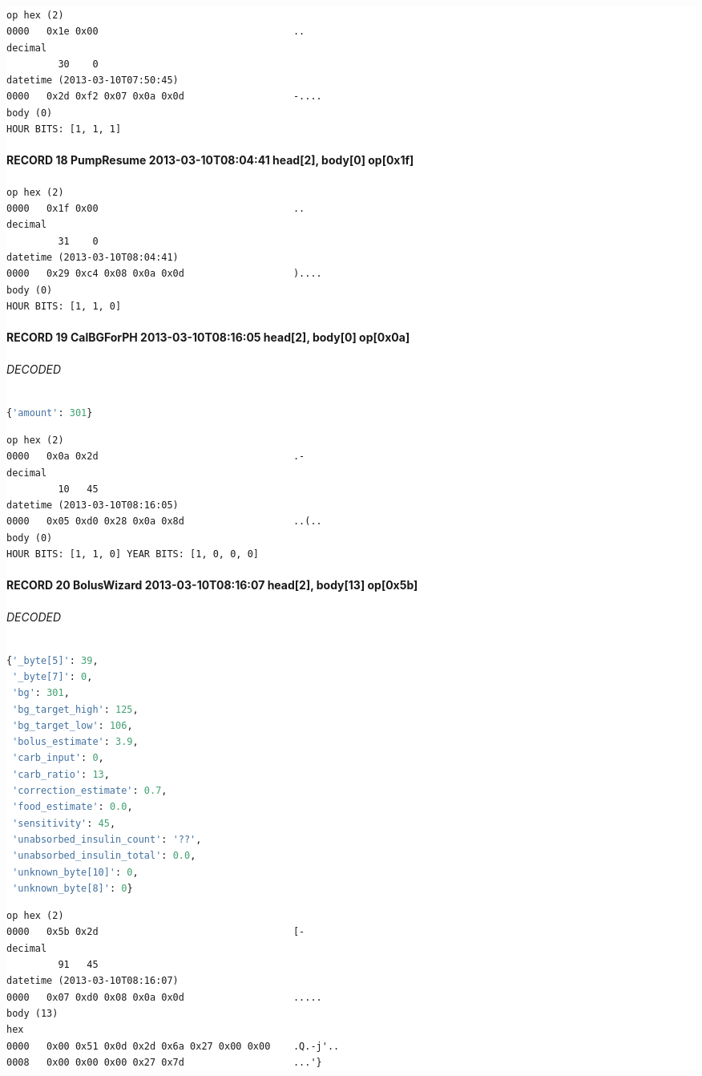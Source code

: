     op hex (2)
    0000   0x1e 0x00                                  ..
    decimal
             30    0
    datetime (2013-03-10T07:50:45)
    0000   0x2d 0xf2 0x07 0x0a 0x0d                   -....
    body (0)
    HOUR BITS: [1, 1, 1]
#### RECORD 18 PumpResume 2013-03-10T08:04:41 head[2], body[0] op[0x1f]

    op hex (2)
    0000   0x1f 0x00                                  ..
    decimal
             31    0
    datetime (2013-03-10T08:04:41)
    0000   0x29 0xc4 0x08 0x0a 0x0d                   )....
    body (0)
    HOUR BITS: [1, 1, 0]
#### RECORD 19 CalBGForPH 2013-03-10T08:16:05 head[2], body[0] op[0x0a]
###### DECODED
```python
{'amount': 301}
```
    op hex (2)
    0000   0x0a 0x2d                                  .-
    decimal
             10   45
    datetime (2013-03-10T08:16:05)
    0000   0x05 0xd0 0x28 0x0a 0x8d                   ..(..
    body (0)
    HOUR BITS: [1, 1, 0] YEAR BITS: [1, 0, 0, 0]
#### RECORD 20 BolusWizard 2013-03-10T08:16:07 head[2], body[13] op[0x5b]
###### DECODED
```python
{'_byte[5]': 39,
 '_byte[7]': 0,
 'bg': 301,
 'bg_target_high': 125,
 'bg_target_low': 106,
 'bolus_estimate': 3.9,
 'carb_input': 0,
 'carb_ratio': 13,
 'correction_estimate': 0.7,
 'food_estimate': 0.0,
 'sensitivity': 45,
 'unabsorbed_insulin_count': '??',
 'unabsorbed_insulin_total': 0.0,
 'unknown_byte[10]': 0,
 'unknown_byte[8]': 0}
```
    op hex (2)
    0000   0x5b 0x2d                                  [-
    decimal
             91   45
    datetime (2013-03-10T08:16:07)
    0000   0x07 0xd0 0x08 0x0a 0x0d                   .....
    body (13)
    hex
    0000   0x00 0x51 0x0d 0x2d 0x6a 0x27 0x00 0x00    .Q.-j'..
    0008   0x00 0x00 0x00 0x27 0x7d                   ...'}